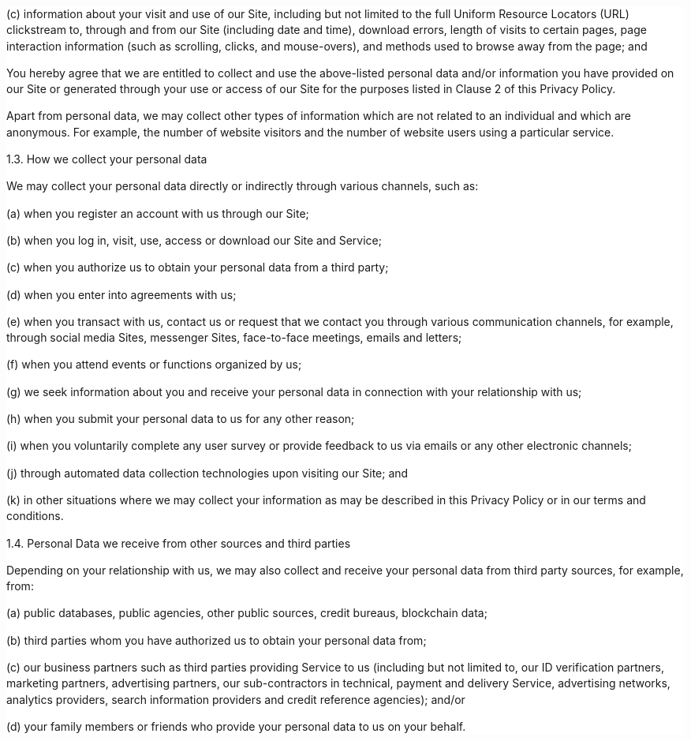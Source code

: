 (c)   information about your visit and use of our Site, including but not limited to the full Uniform Resource Locators (URL) clickstream to, through and from our Site (including date and time), download errors, length of visits to certain pages, page interaction information (such as scrolling, clicks, and mouse-overs), and methods used to browse away from the page; and

You hereby agree that we are entitled to collect and use the above-listed personal data and/or information you have provided on our Site or generated through your use or access of our Site for the purposes listed in Clause 2 of this Privacy Policy.

Apart from personal data, we may collect other types of information which are not related to an individual and which are anonymous. For example, the number of website visitors and the number of website users using a particular service.

1.3.   How we collect your personal data

We may collect your personal data directly or indirectly through various channels, such as:

(a)   when you register an account with us through our Site;

(b)   when you log in, visit, use, access or download our Site and Service;

(c)   when you authorize us to obtain your personal data from a third party;

(d)   when you enter into agreements with us;

(e)   when you transact with us, contact us or request that we contact you through various communication channels, for example, through social media Sites, messenger Sites, face-to-face meetings,  emails and letters;

(f)    when you attend events or functions organized by us;

(g)   we seek information about you and receive your personal data in connection with your relationship with us;

(h)   when you submit your personal data to us for any other reason;

(i)     when you voluntarily complete any user survey or provide feedback to us via emails or any other electronic channels;

(j)     through automated data collection technologies upon visiting our Site; and

(k)   in other situations where we may collect your information as may be described in this Privacy Policy or in our terms and conditions.

&#x20;

1.4.   Personal Data we receive from other sources and third parties

Depending on your relationship with us, we may also collect and receive your personal data from third party sources, for example, from:

(a)   public databases, public agencies, other public sources, credit bureaus, blockchain data;

(b)   third parties whom you have authorized us to obtain your personal data from;

(c)   our business partners such as third parties providing Service to us (including but not limited to, our ID verification partners, marketing partners, advertising partners, our sub-contractors in technical, payment and delivery Service, advertising networks, analytics providers, search information providers and credit reference agencies); and/or

(d)   your family members or friends who provide your personal data to us on your behalf.&#x20;
